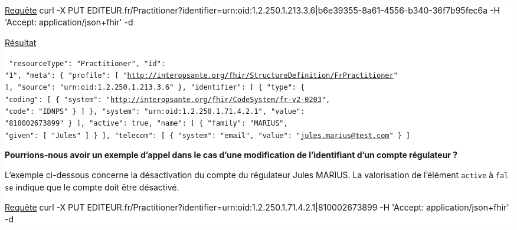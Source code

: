 <ins>Requête</ins>
curl -X PUT EDITEUR.fr/Practitioner?identifier=urn:oid:1.2.250.1.213.3.6|b6e39355-8a61-4556-b340-36f7b95fec6a -H 'Accept: application/json+fhir' -d

<ins>Résultat</ins>
<code><pre>
"resourceType": "Practitioner",
    "id": "1",
    "meta": {
        "profile": [
            "http://interopsante.org/fhir/StructureDefinition/FrPractitioner"
        ],
        "source": "urn:oid:1.2.250.1.213.3.6"
    },
    "identifier": [
        {
            "type": {
                "coding": [
                    {
                        "system": "http://interopsante.org/fhir/CodeSystem/fr-v2-0203",
                        "code": "IDNPS"
                    }
                ]
            },
            "system": "urn:oid:1.2.250.1.71.4.2.1",
            "value": "810002673899"
        }
    ],
    "active": true,
    "name": [
        {
            "family": "MARIUS",
            "given": [
                "Jules"
            ]
        }
    ],
    "telecom": [
        {
            "system": "email",
            "value": "jules.marius@test.com"
        }
    ]
</pre></code>

**Pourrions-nous avoir un exemple d’appel dans le cas d’une modification de l’identifiant d’un compte régulateur ?**

L’exemple ci-dessous concerne la désactivation du compte du régulateur Jules MARIUS. La valorisation de l’élément `active` à `false` indique que le compte doit être désactivé.

<ins>Requête</ins>
curl -X PUT EDITEUR.fr/Practitioner?identifier=urn:oid:1.2.250.1.71.4.2.1|810002673899 -H 'Accept: application/json+fhir' -d
